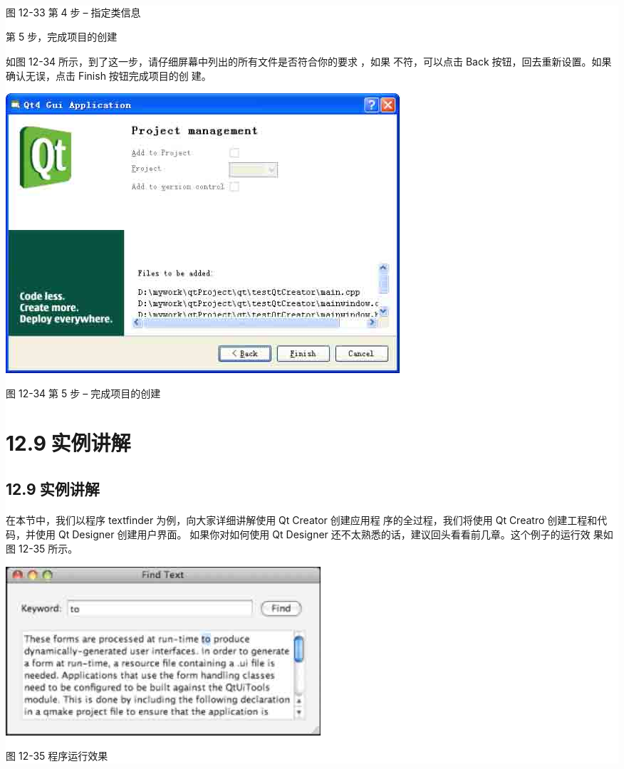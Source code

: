图 12-33 第 4 步 – 指定类信息

第 5 步，完成项目的创建

如图 12-34 所示，到了这一步，请仔细屏幕中列出的所有文件是否符合你的要求 ，如果 不符，可以点击 Back 按钮，回去重新设置。如果确认无误，点击 Finish 按钮完成项目的创 建。

![](img/qt343822.jpg)

图 12-34 第 5 步 – 完成项目的创建

# 12.9 实例讲解

## 12.9 实例讲解

在本节中，我们以程序 textfinder 为例，向大家详细讲解使用 Qt Creator 创建应用程 序的全过程，我们将使用 Qt Creatro 创建工程和代码，并使用 Qt Designer 创建用户界面。 如果你对如何使用 Qt Designer 还不太熟悉的话，建议回头看看前几章。这个例子的运行效 果如图 12-35 所示。

![](img/qt344026.jpg)

图 12-35 程序运行效果
